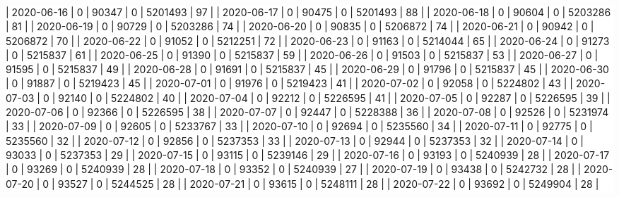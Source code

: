 | 2020-06-16 | 0 | 90347 | 0 | 5201493 | 97 |
| 2020-06-17 | 0 | 90475 | 0 | 5201493 | 88 |
| 2020-06-18 | 0 | 90604 | 0 | 5203286 | 81 |
| 2020-06-19 | 0 | 90729 | 0 | 5203286 | 74 |
| 2020-06-20 | 0 | 90835 | 0 | 5206872 | 74 |
| 2020-06-21 | 0 | 90942 | 0 | 5206872 | 70 |
| 2020-06-22 | 0 | 91052 | 0 | 5212251 | 72 |
| 2020-06-23 | 0 | 91163 | 0 | 5214044 | 65 |
| 2020-06-24 | 0 | 91273 | 0 | 5215837 | 61 |
| 2020-06-25 | 0 | 91390 | 0 | 5215837 | 59 |
| 2020-06-26 | 0 | 91503 | 0 | 5215837 | 53 |
| 2020-06-27 | 0 | 91595 | 0 | 5215837 | 49 |
| 2020-06-28 | 0 | 91691 | 0 | 5215837 | 45 |
| 2020-06-29 | 0 | 91796 | 0 | 5215837 | 45 |
| 2020-06-30 | 0 | 91887 | 0 | 5219423 | 45 |
| 2020-07-01 | 0 | 91976 | 0 | 5219423 | 41 |
| 2020-07-02 | 0 | 92058 | 0 | 5224802 | 43 |
| 2020-07-03 | 0 | 92140 | 0 | 5224802 | 40 |
| 2020-07-04 | 0 | 92212 | 0 | 5226595 | 41 |
| 2020-07-05 | 0 | 92287 | 0 | 5226595 | 39 |
| 2020-07-06 | 0 | 92366 | 0 | 5226595 | 38 |
| 2020-07-07 | 0 | 92447 | 0 | 5228388 | 36 |
| 2020-07-08 | 0 | 92526 | 0 | 5231974 | 33 |
| 2020-07-09 | 0 | 92605 | 0 | 5233767 | 33 |
| 2020-07-10 | 0 | 92694 | 0 | 5235560 | 34 |
| 2020-07-11 | 0 | 92775 | 0 | 5235560 | 32 |
| 2020-07-12 | 0 | 92856 | 0 | 5237353 | 33 |
| 2020-07-13 | 0 | 92944 | 0 | 5237353 | 32 |
| 2020-07-14 | 0 | 93033 | 0 | 5237353 | 29 |
| 2020-07-15 | 0 | 93115 | 0 | 5239146 | 29 |
| 2020-07-16 | 0 | 93193 | 0 | 5240939 | 28 |
| 2020-07-17 | 0 | 93269 | 0 | 5240939 | 28 |
| 2020-07-18 | 0 | 93352 | 0 | 5240939 | 27 |
| 2020-07-19 | 0 | 93438 | 0 | 5242732 | 28 |
| 2020-07-20 | 0 | 93527 | 0 | 5244525 | 28 |
| 2020-07-21 | 0 | 93615 | 0 | 5248111 | 28 |
| 2020-07-22 | 0 | 93692 | 0 | 5249904 | 28 |